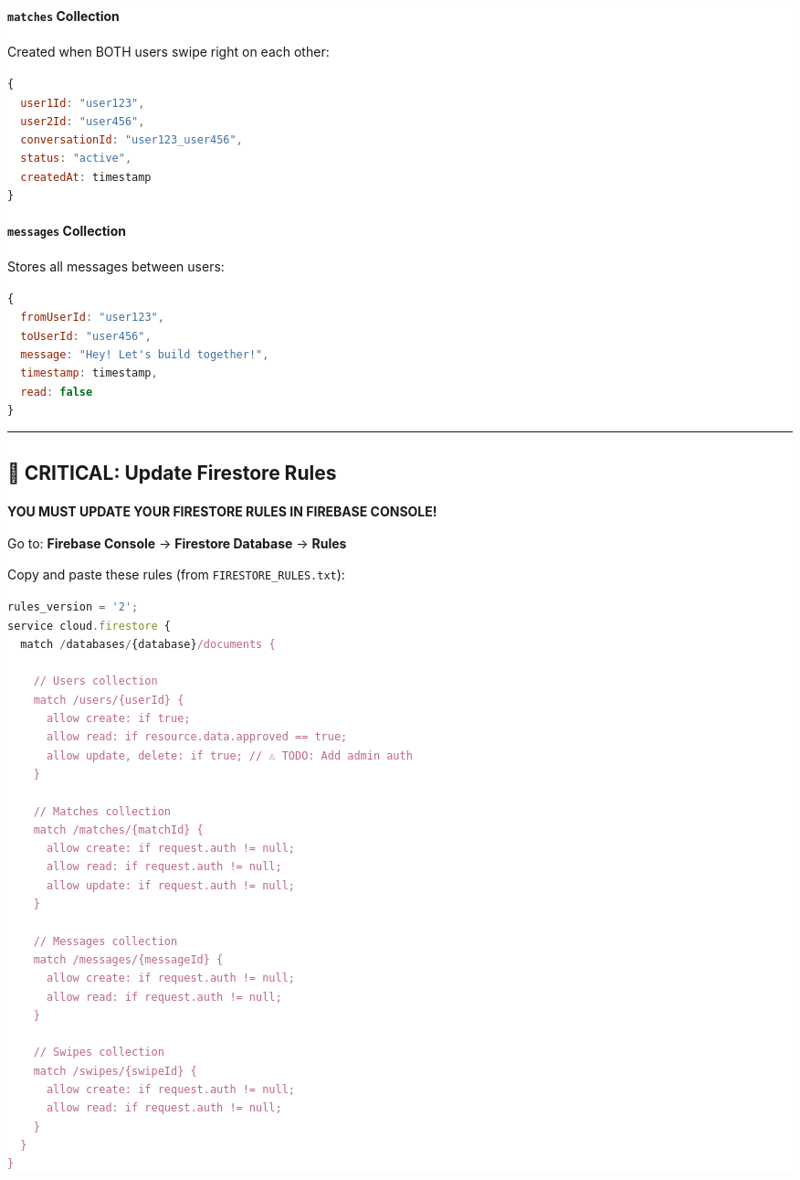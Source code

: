 #### `matches` Collection
Created when BOTH users swipe right on each other:
```javascript
{
  user1Id: "user123",
  user2Id: "user456",
  conversationId: "user123_user456",
  status: "active",
  createdAt: timestamp
}
```

#### `messages` Collection
Stores all messages between users:
```javascript
{
  fromUserId: "user123",
  toUserId: "user456",
  message: "Hey! Let's build together!",
  timestamp: timestamp,
  read: false
}
```

---

## 🚨 CRITICAL: Update Firestore Rules

**YOU MUST UPDATE YOUR FIRESTORE RULES IN FIREBASE CONSOLE!**

Go to: **Firebase Console** → **Firestore Database** → **Rules**

Copy and paste these rules (from `FIRESTORE_RULES.txt`):

```javascript
rules_version = '2';
service cloud.firestore {
  match /databases/{database}/documents {
    
    // Users collection
    match /users/{userId} {
      allow create: if true;
      allow read: if resource.data.approved == true;
      allow update, delete: if true; // ⚠️ TODO: Add admin auth
    }
    
    // Matches collection
    match /matches/{matchId} {
      allow create: if request.auth != null;
      allow read: if request.auth != null;
      allow update: if request.auth != null;
    }
    
    // Messages collection
    match /messages/{messageId} {
      allow create: if request.auth != null;
      allow read: if request.auth != null;
    }
    
    // Swipes collection
    match /swipes/{swipeId} {
      allow create: if request.auth != null;
      allow read: if request.auth != null;
    }
  }
}
```